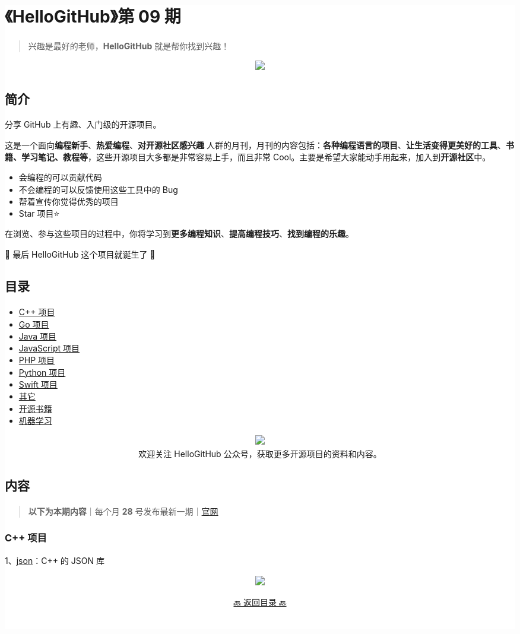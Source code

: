 # 《HelloGitHub》第 09 期
>兴趣是最好的老师，**HelloGitHub** 就是帮你找到兴趣！
<p align="center">
    <img src='https://media.githubusercontent.com/media/521xueweihan/img/master/hellogithub/01/img/hello-github.jpg' style="max-width:100%;"></img>
</p>

## 简介
分享 GitHub 上有趣、入门级的开源项目。

这是一个面向**编程新手**、**热爱编程**、**对开源社区感兴趣** 人群的月刊，月刊的内容包括：**各种编程语言的项目**、**让生活变得更美好的工具**、**书籍、学习笔记、教程等**，这些开源项目大多都是非常容易上手，而且非常 Cool。主要是希望大家能动手用起来，加入到**开源社区**中。
- 会编程的可以贡献代码
- 不会编程的可以反馈使用这些工具中的 Bug
- 帮着宣传你觉得优秀的项目
- Star 项目⭐️

在浏览、参与这些项目的过程中，你将学习到**更多编程知识**、**提高编程技巧**、**找到编程的乐趣**。

🎉 最后 HelloGitHub 这个项目就诞生了 🎉

## 目录
- [C++ 项目](#C-项目)
- [Go 项目](#Go-项目)
- [Java 项目](#Java-项目)
- [JavaScript 项目](#JavaScript-项目)
- [PHP 项目](#PHP-项目)
- [Python 项目](#Python-项目)
- [Swift 项目](#Swift-项目)
- [其它](#其它)
- [开源书籍](#开源书籍)
- [机器学习](#机器学习)


<p align="center">
  <img src="https://media.githubusercontent.com/media/521xueweihan/img/master/hellogithub/logo/weixin.png" style="max-width:30%;"></img><br>
欢迎关注 HelloGitHub 公众号，获取更多开源项目的资料和内容。
</p>

## 内容
> **以下为本期内容**｜每个月 **28** 号发布最新一期｜[官网](https://hellogithub.com/)

### C++ 项目
1、[json](https://hellogithub.com/periodical/statistics/click/?target=https://github.com/nlohmann/json)：C++ 的 JSON 库


<p align="center"><img src='https://media.githubusercontent.com/media/521xueweihan/img/master/hellogithub/09/img/json-show.gif' style="max-width:80%; max-height=80%;"></img></p>

<p align="center"><a href="#目录">🔙 返回目录 🔙</a></p><br>
